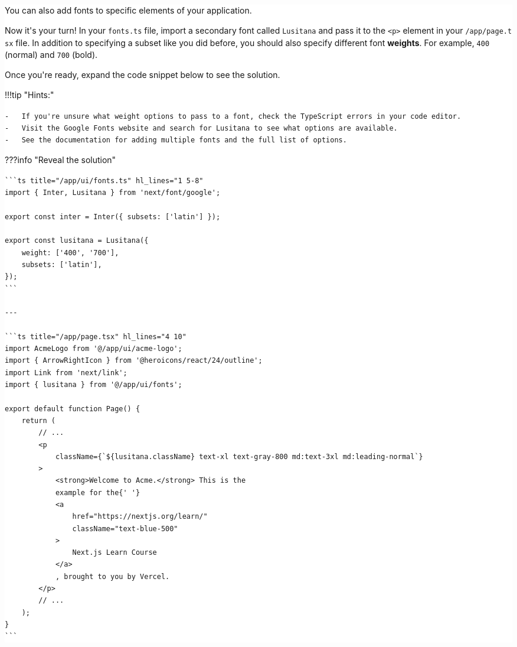 You can also add fonts to specific elements of your application.

Now it's your turn! In your `fonts.ts` file, import a secondary font called `Lusitana` and pass it to the `<p>` element in your `/app/page.tsx` file. In addition to specifying a subset like you did before, you should also specify different font **weights**. For example, `400` (normal) and `700` (bold).

Once you're ready, expand the code snippet below to see the solution.

!!!tip "Hints:"

    -   If you're unsure what weight options to pass to a font, check the TypeScript errors in your code editor.
    -   Visit the Google Fonts website and search for Lusitana to see what options are available.
    -   See the documentation for adding multiple fonts and the full list of options.

???info "Reveal the solution"

    ```ts title="/app/ui/fonts.ts" hl_lines="1 5-8"
    import { Inter, Lusitana } from 'next/font/google';

    export const inter = Inter({ subsets: ['latin'] });

    export const lusitana = Lusitana({
    	weight: ['400', '700'],
    	subsets: ['latin'],
    });
    ```

    ---

    ```ts title="/app/page.tsx" hl_lines="4 10"
    import AcmeLogo from '@/app/ui/acme-logo';
    import { ArrowRightIcon } from '@heroicons/react/24/outline';
    import Link from 'next/link';
    import { lusitana } from '@/app/ui/fonts';

    export default function Page() {
    	return (
    		// ...
    		<p
    			className={`${lusitana.className} text-xl text-gray-800 md:text-3xl md:leading-normal`}
    		>
    			<strong>Welcome to Acme.</strong> This is the
    			example for the{' '}
    			<a
    				href="https://nextjs.org/learn/"
    				className="text-blue-500"
    			>
    				Next.js Learn Course
    			</a>
    			, brought to you by Vercel.
    		</p>
    		// ...
    	);
    }
    ```
